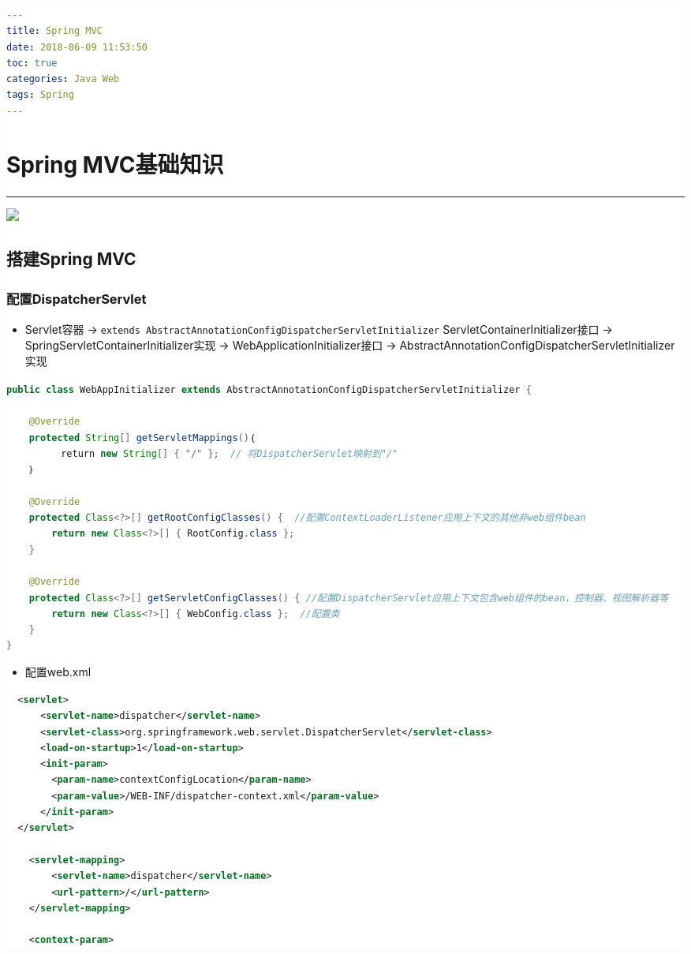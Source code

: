 ```yaml
---
title: Spring MVC
date: 2018-06-09 11:53:50
toc: true
categories: Java Web
tags: Spring
---
```



# Spring MVC基础知识
<hr>

![](/blog/uploads/post_pics/spring-mvc/flow.png)



## 搭建Spring MVC
### 配置DispatcherServlet
- Servlet容器 -> `extends AbstractAnnotationConfigDispatcherServletInitializer`
ServletContainerInitializer接口 -> 
SpringServletContainerInitializer实现 -> 
WebApplicationInitializer接口 -> AbstractAnnotationConfigDispatcherServletInitializer实现
```java
public class WebAppInitializer extends AbstractAnnotationConfigDispatcherServletInitializer {

    @Override
    protected String[] getServletMappings()｛
        　return new String[] { "/" };  // 将DispatcherServlet映射到"/"
    ｝
    
    @Override
    protected Class<?>[] getRootConfigClasses() {  //配置ContextLoaderListener应用上下文的其他非web组件bean
        return new Class<?>[] { RootConfig.class };
    }
    
    @Override
    protected Class<?>[] getServletConfigClasses() { //配置DispatcherServlet应用上下文包含web组件的bean，控制器、视图解析器等
        return new Class<?>[] { WebConfig.class };  //配置类
    }
}
```

- 配置web.xml
```xml  web.xml
  <servlet>
      <servlet-name>dispatcher</servlet-name>
      <servlet-class>org.springframework.web.servlet.DispatcherServlet</servlet-class>
      <load-on-startup>1</load-on-startup>
      <init-param>
        <param-name>contextConfigLocation</param-name>
        <param-value>/WEB-INF/dispatcher-context.xml</param-value>    
      </init-param>
  </servlet>
    
    <servlet-mapping>
        <servlet-name>dispatcher</servlet-name>
        <url-pattern>/</url-pattern>
    </servlet-mapping>
    
    <context-param>
```